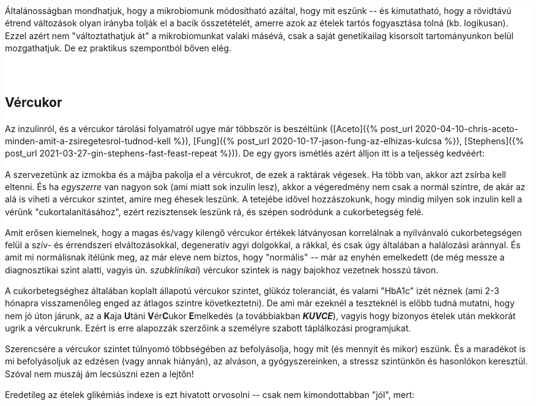 Általánosságban mondhatjuk, hogy a mikrobiomunk módosítható azáltal, hogy mit eszünk -- és kimutatható, hogy a rövidtávú étrend változások olyan irányba tolják el a bacik összetételét, amerre azok az ételek tartós fogyasztása tolná (kb. logikusan).
Ezzel azért nem "változtathatjuk át" a mikrobiomunkat valaki másévá, csak a saját genetikailag kisorsolt tartományunkon belül mozgathatjuk.
De ez praktikus szempontból bőven elég.

<br>













## <a name="vercukor"></a>Vércukor

Az inzulinról, és a vércukor tárolási folyamatról ugye már többször is beszéltünk ([Aceto]({% post_url 2020-04-10-chris-aceto-minden-amit-a-zsiregetesrol-tudnod-kell %}), [Fung]({% post_url 2020-10-17-jason-fung-az-elhizas-kulcsa %}), [Stephens]({% post_url 2021-03-27-gin-stephens-fast-feast-repeat %})).
De egy gyors ismétlés azért álljon itt is a teljesség kedvéért:

A szervezetünk az izmokba és a májba pakolja el a vércukrot, de ezek a raktárak végesek.
Ha több van, akkor azt zsírba kell eltenni.
És ha *egyszerre* van nagyon sok (ami miatt sok inzulin lesz), akkor a végeredmény nem csak a normál szintre, de akár az alá is viheti a vércukor szintet, amire meg éhesek leszünk.
A tetejébe idővel hozzászokunk, hogy mindig milyen sok inzulin kell a vérünk "cukortalanításához", ezért rezisztensek leszünk rá, és szépen sodródunk a cukorbetegség felé.

Amit erősen kiemelnek, hogy a magas és/vagy kilengő vércukor értékek látványosan korrelálnak a nyilvánvaló cukorbetegségen felül a szív- és érrendszeri elváltozásokkal, degeneratív agyi dolgokkal, a rákkal, és csak úgy általában a halálozási aránnyal.
És amit mi normálisnak ítélünk meg, az már eleve nem biztos, hogy "normális" -- már az enyhén emelkedett (de még messze a diagnosztikai szint alatti, vagyis ún. *szubklinikai*) vércukor szintek is nagy bajokhoz vezetnek hosszú távon.

A cukorbetegséghez általában koplalt állapotú vércukor szintet, glükóz toleranciát, és valami "HbA1c" izét néznek (ami 2-3 hónapra visszamenőleg enged az átlagos szintre következtetni).
De ami már ezeknél a teszteknél is előbb tudná mutatni, hogy nem jó úton járunk, az a **K**aja **U**táni **V**ér**C**ukor **E**melkedés (a továbbiakban **_KUVCE_**), vagyis hogy bizonyos ételek után mekkorát ugrik a vércukrunk.
Ezért is erre alapozzák szerzőink a személyre szabott táplálkozási programjukat.

Szerencsére a vércukor szintet túlnyomó többségében az befolyásolja, hogy mit (és mennyit és mikor) eszünk.
És a maradékot is mi befolyásoljuk az edzésen (vagy annak hiányán), az alváson, a gyógyszereinken, a stressz szintünkön és hasonlókon keresztül.
Szóval nem muszáj ám lecsúszni ezen a lejtőn!

Eredetileg az ételek glikémiás indexe is ezt hivatott orvosolni -- csak nem kimondottabban "jól", mert:
